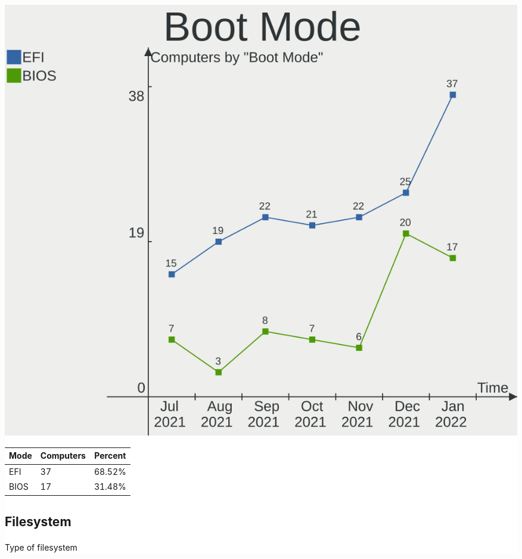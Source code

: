 ![Boot Mode](./All/images/line_chart/os_boot_mode.svg)

| Mode | Computers | Percent |
|------|-----------|---------|
| EFI  | 37        | 68.52%  |
| BIOS | 17        | 31.48%  |

Filesystem
----------

Type of filesystem

